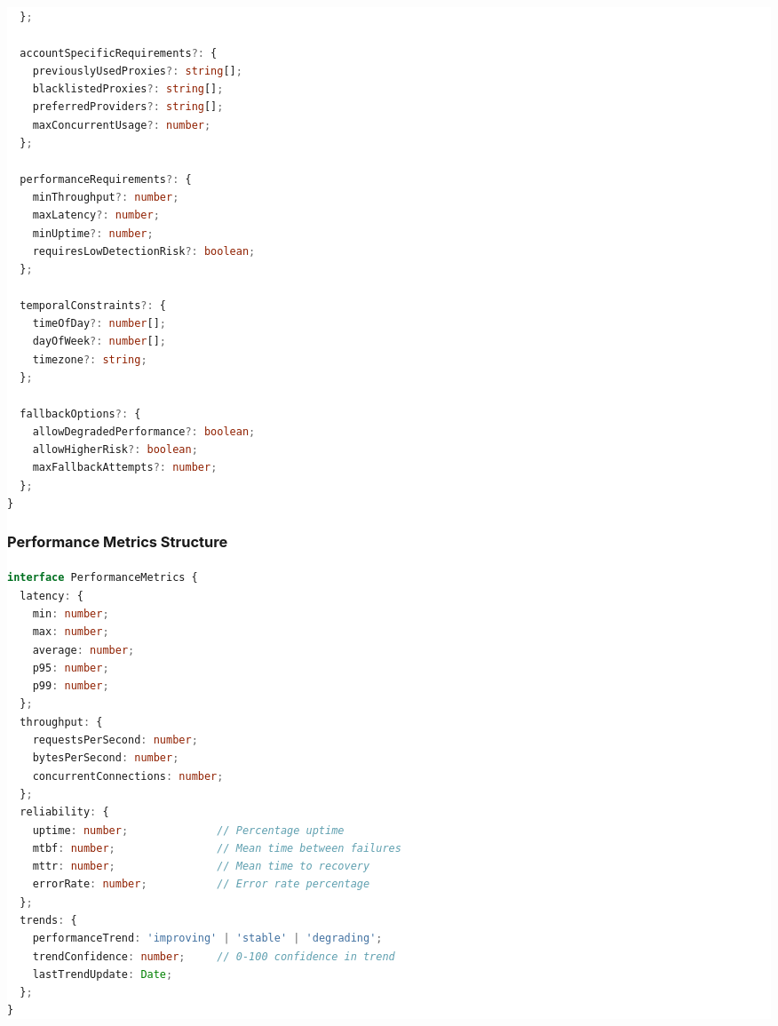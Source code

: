 ```typescript
  };
  
  accountSpecificRequirements?: {
    previouslyUsedProxies?: string[];
    blacklistedProxies?: string[];
    preferredProviders?: string[];
    maxConcurrentUsage?: number;
  };
  
  performanceRequirements?: {
    minThroughput?: number;
    maxLatency?: number;
    minUptime?: number;
    requiresLowDetectionRisk?: boolean;
  };
  
  temporalConstraints?: {
    timeOfDay?: number[];
    dayOfWeek?: number[];
    timezone?: string;
  };
  
  fallbackOptions?: {
    allowDegradedPerformance?: boolean;
    allowHigherRisk?: boolean;
    maxFallbackAttempts?: number;
  };
}
```

### Performance Metrics Structure

```typescript
interface PerformanceMetrics {
  latency: {
    min: number;
    max: number;
    average: number;
    p95: number;
    p99: number;
  };
  throughput: {
    requestsPerSecond: number;
    bytesPerSecond: number;
    concurrentConnections: number;
  };
  reliability: {
    uptime: number;              // Percentage uptime
    mtbf: number;                // Mean time between failures
    mttr: number;                // Mean time to recovery
    errorRate: number;           // Error rate percentage
  };
  trends: {
    performanceTrend: 'improving' | 'stable' | 'degrading';
    trendConfidence: number;     // 0-100 confidence in trend
    lastTrendUpdate: Date;
  };
}
```
